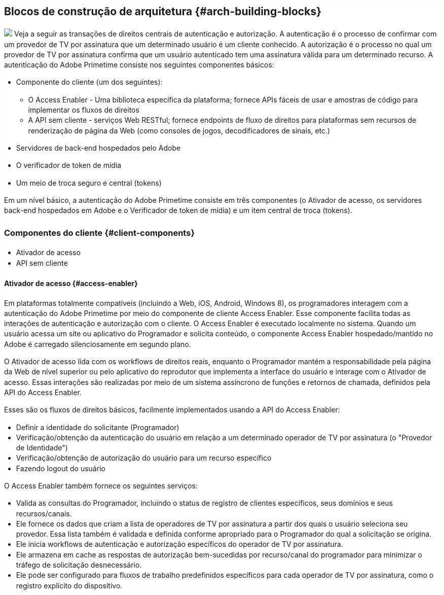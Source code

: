 ## Blocos de construção de arquitetura {#arch-building-blocks}

![](https://dzf8vqv24eqhg.cloudfront.net/userfiles/258/326/ckfinder/images/import-pc7mz3dfnv/check.gif) Veja a seguir as transações de direitos centrais de autenticação e autorização. A autenticação é o processo de confirmar com um provedor de TV por assinatura que um determinado usuário é um cliente conhecido. A autorização é o processo no qual um provedor de TV por assinatura confirma que um usuário autenticado tem uma assinatura válida para um determinado recurso.
A autenticação do Adobe Primetime consiste nos seguintes componentes básicos:

* Componente do cliente (um dos seguintes):

   * O Access Enabler - Uma biblioteca específica da plataforma; fornece APIs fáceis de usar e amostras de código para implementar os fluxos de direitos
   * A API sem cliente - serviços Web RESTful; fornece endpoints de fluxo de direitos para plataformas sem recursos de renderização de página da Web (como consoles de jogos, decodificadores de sinais, etc.)

* Servidores de back-end hospedados pelo Adobe
* O verificador de token de mídia
* Um meio de troca seguro e central (tokens)

Em um nível básico, a autenticação do Adobe Primetime consiste em três componentes (o Ativador de acesso, os servidores back-end hospedados em Adobe e o Verificador de token de mídia) e um item central de troca (tokens).

### Componentes do cliente {#client-components}

* Ativador de acesso
* API sem cliente

#### Ativador de acesso {#access-enabler}

Em plataformas totalmente compatíveis (incluindo a Web, iOS, Android, Windows 8), os programadores interagem com a autenticação do Adobe Primetime por meio do componente de cliente Access Enabler. Esse componente facilita todas as interações de autenticação e autorização com o cliente.  O Access Enabler é executado localmente no sistema. Quando um usuário acessa um site ou aplicativo do Programador e solicita conteúdo, o componente Access Enabler hospedado/mantido no Adobe é carregado silenciosamente em segundo plano.

O Ativador de acesso lida com os workflows de direitos reais, enquanto o Programador mantém a responsabilidade pela página da Web de nível superior ou pelo aplicativo do reprodutor que implementa a interface do usuário e interage com o Ativador de acesso. Essas interações são realizadas por meio de um sistema assíncrono de funções e retornos de chamada, definidos pela API do Access Enabler.

Esses são os fluxos de direitos básicos, facilmente implementados usando a API do Access Enabler:

* Definir a identidade do solicitante (Programador)
* Verificação/obtenção da autenticação do usuário em relação a um determinado operador de TV por assinatura (o &quot;Provedor de Identidade&quot;)
* Verificação/obtenção de autorização do usuário para um recurso específico
* Fazendo logout do usuário

O Access Enabler também fornece os seguintes serviços:

* Valida as consultas do Programador, incluindo o status de registro de clientes específicos, seus domínios e seus recursos/canais.
* Ele fornece os dados que criam a lista de operadores de TV por assinatura a partir dos quais o usuário seleciona seu provedor. Essa lista também é validada e definida conforme apropriado para o Programador do qual a solicitação se origina.
* Ele inicia workflows de autenticação e autorização específicos do operador de TV por assinatura.
* Ele armazena em cache as respostas de autorização bem-sucedidas por recurso/canal do programador para minimizar o tráfego de solicitação desnecessário.
* Ele pode ser configurado para fluxos de trabalho predefinidos específicos para cada operador de TV por assinatura, como o registro explícito do dispositivo.

